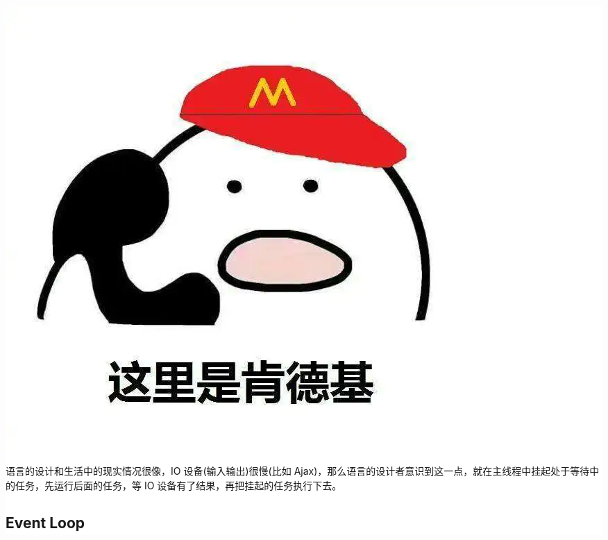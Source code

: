 ![](./img/4.jpg)

语言的设计和生活中的现实情况很像，IO 设备(输入输出)很慢(比如 Ajax)，那么语言的设计者意识到这一点，就在主线程中挂起处于等待中的任务，先运行后面的任务，等 IO 设备有了结果，再把挂起的任务执行下去。

## Event Loop
